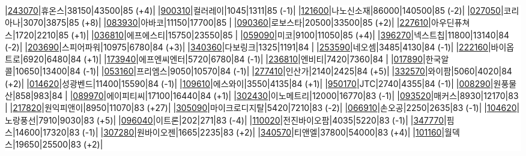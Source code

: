 |[243070](https://finance.daum.net/quotes/A243070)|휴온스|38150|43500|85 (+4)|
|[900310](https://finance.daum.net/quotes/A900310)|컬러레이|1045|1311|85 (-1)|
|[121600](https://finance.daum.net/quotes/A121600)|나노신소재|86000|140500|85 (-2)|
|[027050](https://finance.daum.net/quotes/A027050)|코리아나|3070|3875|85 (+8)|
|[083930](https://finance.daum.net/quotes/A083930)|아바코|11150|17700|85 |
|[090360](https://finance.daum.net/quotes/A090360)|로보스타|20500|33500|85 (+2)|
|[227610](https://finance.daum.net/quotes/A227610)|아우딘퓨쳐스|1720|2210|85 (+1)|
|[036810](https://finance.daum.net/quotes/A036810)|에프에스티|15750|23550|85 |
|[059090](https://finance.daum.net/quotes/A059090)|미코|9100|11050|85 (+4)|
|[396270](https://finance.daum.net/quotes/A396270)|넥스트칩|11800|13140|84 (-2)|
|[203690](https://finance.daum.net/quotes/A203690)|스피어파워|10975|6780|84 (+3)|
|[340360](https://finance.daum.net/quotes/A340360)|다보링크|1325|1191|84 |
|[253590](https://finance.daum.net/quotes/A253590)|네오셈|3485|4130|84 (-1)|
|[222160](https://finance.daum.net/quotes/A222160)|바이옵트로|6920|6480|84 (+1)|
|[173940](https://finance.daum.net/quotes/A173940)|에프엔씨엔터|5720|6780|84 (-1)|
|[236810](https://finance.daum.net/quotes/A236810)|엔비티|7420|7360|84 |
|[017890](https://finance.daum.net/quotes/A017890)|한국알콜|10650|13400|84 (-1)|
|[053160](https://finance.daum.net/quotes/A053160)|프리엠스|9050|10570|84 (-1)|
|[277410](https://finance.daum.net/quotes/A277410)|인산가|2140|2425|84 (+5)|
|[332570](https://finance.daum.net/quotes/A332570)|와이팜|5060|4020|84 (+2)|
|[014620](https://finance.daum.net/quotes/A014620)|성광벤드|11400|15590|84 (-1)|
|[109610](https://finance.daum.net/quotes/A109610)|에스와이|3550|4135|84 (+1)|
|[950170](https://finance.daum.net/quotes/A950170)|JTC|2740|4355|84 (-1)|
|[008290](https://finance.daum.net/quotes/A008290)|원풍물산|858|983|84 |
|[089970](https://finance.daum.net/quotes/A089970)|에이피티씨|17100|16440|84 (+1)|
|[302430](https://finance.daum.net/quotes/A302430)|이노메트리|12000|16770|83 (-1)|
|[093520](https://finance.daum.net/quotes/A093520)|매커스|8930|12170|83 |
|[217820](https://finance.daum.net/quotes/A217820)|원익피앤이|8950|11070|83 (+27)|
|[305090](https://finance.daum.net/quotes/A305090)|마이크로디지탈|5420|7210|83 (-2)|
|[066910](https://finance.daum.net/quotes/A066910)|손오공|2250|2635|83 (-1)|
|[104620](https://finance.daum.net/quotes/A104620)|노랑풍선|7910|9030|83 (+5)|
|[096040](https://finance.daum.net/quotes/A096040)|이트론|202|271|83 (-4)|
|[110020](https://finance.daum.net/quotes/A110020)|전진바이오팜|4035|5220|83 (-1)|
|[347770](https://finance.daum.net/quotes/A347770)|핌스|14600|17320|83 (-1)|
|[307280](https://finance.daum.net/quotes/A307280)|원바이오젠|1665|2235|83 (+2)|
|[340570](https://finance.daum.net/quotes/A340570)|티앤엘|37800|54000|83 (+4)|
|[101160](https://finance.daum.net/quotes/A101160)|월덱스|19650|25500|83 (+2)|